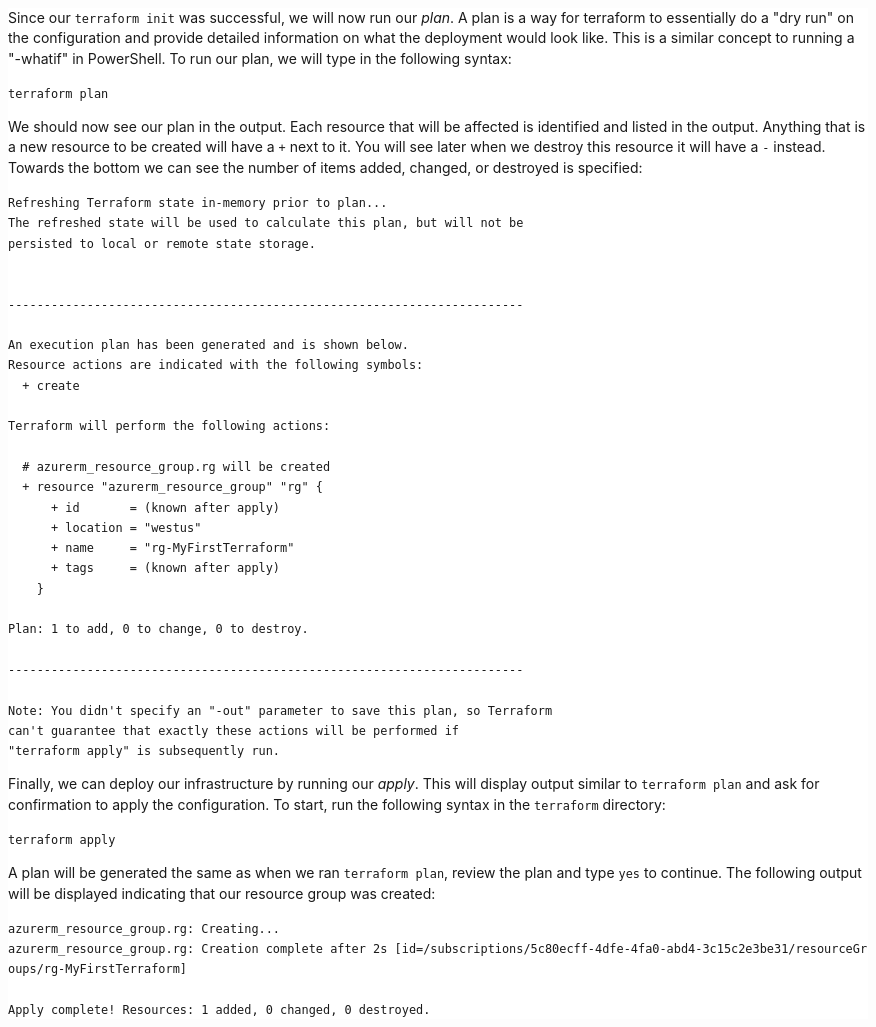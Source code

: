 
Since our `terraform init` was successful, we will now run our *plan*. A plan is a way for terraform to essentially do a "dry run" on the configuration and provide detailed information on what the deployment would look like. This is a similar concept to running a "-whatif" in PowerShell. To run our plan, we will type in the following syntax:

`terraform plan`

We should now see our plan in the output. Each resource that will be affected is identified and listed in the output. Anything that is a new resource to be created will have a `+` next to it. You will see later when we destroy this resource it will have a `-` instead. Towards the bottom we can see the number of items added, changed, or destroyed is specified:

```
Refreshing Terraform state in-memory prior to plan...
The refreshed state will be used to calculate this plan, but will not be
persisted to local or remote state storage.


------------------------------------------------------------------------

An execution plan has been generated and is shown below.
Resource actions are indicated with the following symbols:
  + create

Terraform will perform the following actions:

  # azurerm_resource_group.rg will be created
  + resource "azurerm_resource_group" "rg" {
      + id       = (known after apply)
      + location = "westus"
      + name     = "rg-MyFirstTerraform"
      + tags     = (known after apply)
    }

Plan: 1 to add, 0 to change, 0 to destroy.

------------------------------------------------------------------------

Note: You didn't specify an "-out" parameter to save this plan, so Terraform
can't guarantee that exactly these actions will be performed if
"terraform apply" is subsequently run.

```

Finally, we can deploy our infrastructure by running our *apply*. This will display output similar to `terraform plan` and ask for confirmation to apply the configuration. To start, run the following syntax in the `terraform` directory:

`terraform apply`

A plan will be generated the same as when we ran `terraform plan`, review the plan and type `yes` to continue. The following output will be displayed indicating that our resource group was created:
```
azurerm_resource_group.rg: Creating...
azurerm_resource_group.rg: Creation complete after 2s [id=/subscriptions/5c80ecff-4dfe-4fa0-abd4-3c15c2e3be31/resourceGroups/rg-MyFirstTerraform]

Apply complete! Resources: 1 added, 0 changed, 0 destroyed.
```

